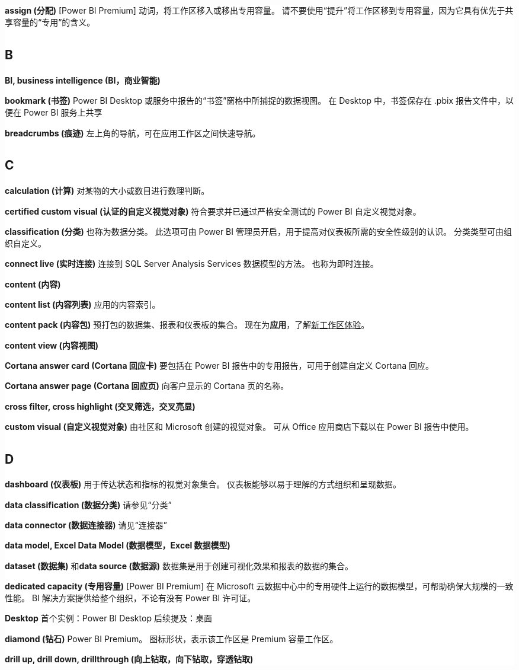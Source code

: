 **assign (分配)** [Power BI Premium] 动词，将工作区移入或移出专用容量。 请不要使用“提升”将工作区移到专用容量，因为它具有优先于共享容量的“专用”的含义。  

## <a name="b"></a>B

**BI, business intelligence (BI，商业智能)**

**bookmark (书签)** Power BI Desktop 或服务中报告的“书签”窗格中所捕捉的数据视图。 在 Desktop 中，书签保存在 .pbix 报告文件中，以便在 Power BI 服务上共享
  
**breadcrumbs (痕迹)** 左上角的导航，可在应用工作区之间快速导航。

## <a name="c"></a>C

**calculation (计算)** 对某物的大小或数目进行数理判断。

**certified custom visual (认证的自定义视觉对象)** 符合要求并已通过严格安全测试的 Power BI 自定义视觉对象。

**classification (分类)** 也称为数据分类。 此选项可由 Power BI 管理员开启，用于提高对仪表板所需的安全性级别的认识。 分类类型可由组织自定义。

**connect live (实时连接)** 连接到 SQL Server Analysis Services 数据模型的方法。 也称为即时连接。

**content (内容)**


**content list (内容列表)** 应用的内容索引。

**content pack (内容包)** 预打包的数据集、报表和仪表板的集合。 现在为**应用**，了解[新工作区体验](https://docs.microsoft.com/power-bi/service-create-the-new-workspaces)。 

**content view (内容视图)**

**Cortana answer card (Cortana 回应卡)** 要包括在 Power BI 报告中的专用报告，可用于创建自定义 Cortana 回应。

**Cortana answer page (Cortana 回应页)** 向客户显示的 Cortana 页的名称。

**cross filter, cross highlight (交叉筛选，交叉亮显)**

**custom visual (自定义视觉对象)** 由社区和 Microsoft 创建的视觉对象。 可从 Office 应用商店下载以在 Power BI 报告中使用。

## <a name="d"></a>D

**dashboard (仪表板)** 用于传达状态和指标的视觉对象集合。 仪表板能够以易于理解的方式组织和呈现数据。

**data classification (数据分类)** 请参见“分类”

**data connector (数据连接器)** 请见“连接器”

**data model, Excel Data Model (数据模型，Excel 数据模型)**


**dataset (数据集)** 和**data source (数据源)** 数据集是用于创建可视化效果和报表的数据的集合。

**dedicated capacity (专用容量)** [Power BI Premium] 在 Microsoft 云数据中心中的专用硬件上运行的数据模型，可帮助确保大规模的一致性能。 BI 解决方案提供给整个组织，不论有没有 Power BI 许可证。

**Desktop** 首个实例：Power BI Desktop 后续提及：桌面


**diamond (钻石)** Power BI Premium。 图标形状，表示该工作区是 Premium 容量工作区。

**drill up, drill down, drillthrough (向上钻取，向下钻取，穿透钻取)**
